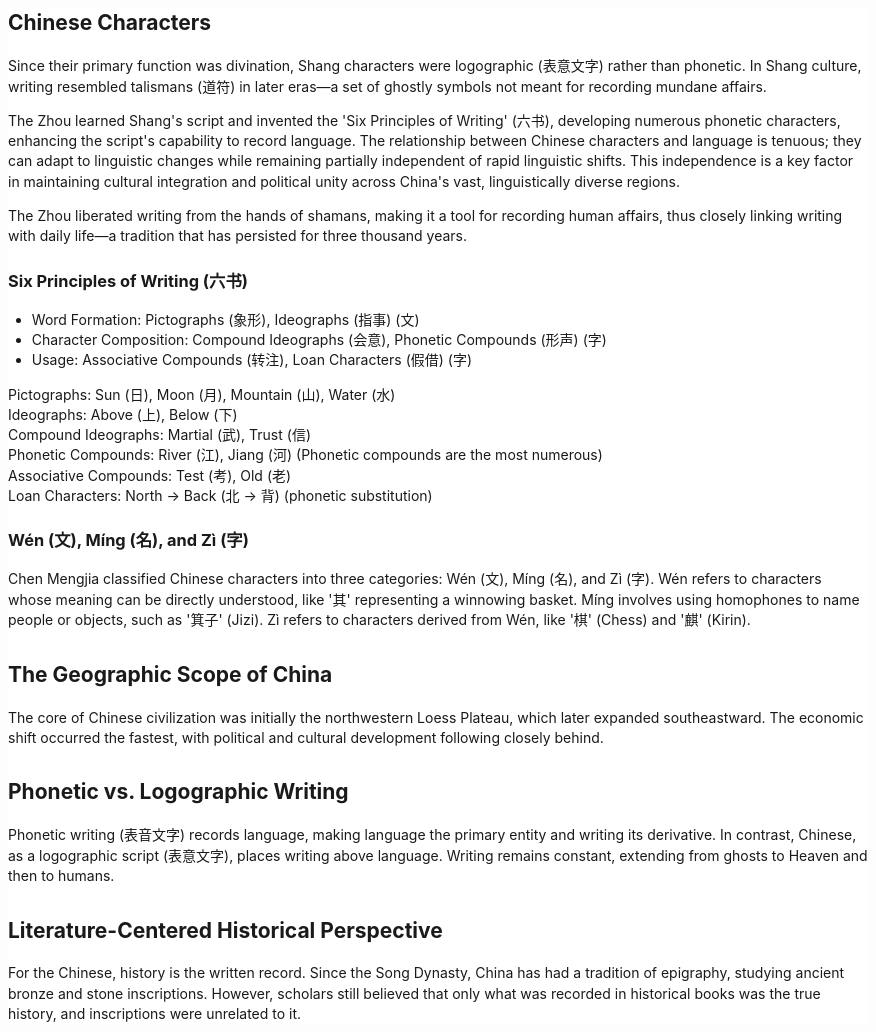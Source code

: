 ## Chinese Characters

Since their primary function was divination, Shang characters were logographic (表意文字) rather than phonetic. In Shang culture, writing resembled talismans (道符) in later eras—a set of ghostly symbols not meant for recording mundane affairs.

The Zhou learned Shang's script and invented the 'Six Principles of Writing' (六书), developing numerous phonetic characters, enhancing the script's capability to record language. The relationship between Chinese characters and language is tenuous; they can adapt to linguistic changes while remaining partially independent of rapid linguistic shifts. This independence is a key factor in maintaining cultural integration and political unity across China's vast, linguistically diverse regions.

The Zhou liberated writing from the hands of shamans, making it a tool for recording human affairs, thus closely linking writing with daily life—a tradition that has persisted for three thousand years.

### Six Principles of Writing (六书)

* Word Formation: Pictographs (象形), Ideographs (指事) (文)
* Character Composition: Compound Ideographs (会意), Phonetic Compounds (形声) (字)
* Usage: Associative Compounds (转注), Loan Characters (假借) (字)

Pictographs: Sun (日), Moon (月), Mountain (山), Water (水)  
Ideographs: Above (上), Below (下)  
Compound Ideographs: Martial (武), Trust (信)  
Phonetic Compounds: River (江), Jiang (河) (Phonetic compounds are the most numerous)  
Associative Compounds: Test (考), Old (老)  
Loan Characters: North -> Back (北 -> 背) (phonetic substitution)

### Wén (文), Míng (名), and Zì (字)

Chen Mengjia classified Chinese characters into three categories: Wén (文), Míng (名), and Zì (字). Wén refers to characters whose meaning can be directly understood, like '其' representing a winnowing basket. Míng involves using homophones to name people or objects, such as '箕子' (Jizi). Zì refers to characters derived from Wén, like '棋' (Chess) and '麒' (Kirin).

## The Geographic Scope of China

The core of Chinese civilization was initially the northwestern Loess Plateau, which later expanded southeastward. The economic shift occurred the fastest, with political and cultural development following closely behind.

## Phonetic vs. Logographic Writing

Phonetic writing (表音文字) records language, making language the primary entity and writing its derivative. In contrast, Chinese, as a logographic script (表意文字), places writing above language. Writing remains constant, extending from ghosts to Heaven and then to humans.

## Literature-Centered Historical Perspective

For the Chinese, history is the written record. Since the Song Dynasty, China has had a tradition of epigraphy, studying ancient bronze and stone inscriptions. However, scholars still believed that only what was recorded in historical books was the true history, and inscriptions were unrelated to it.
